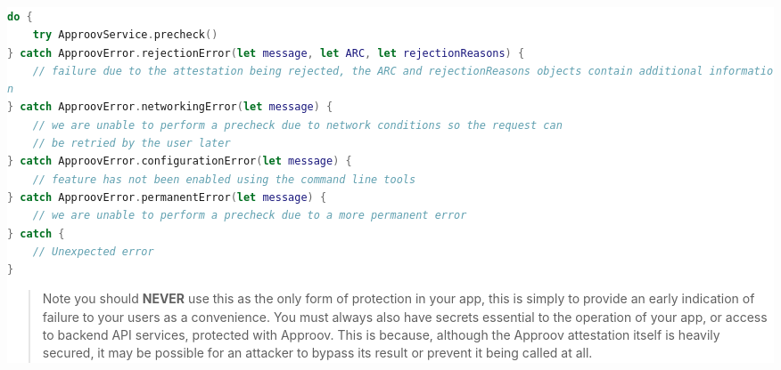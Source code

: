 ```swift
do {
    try ApproovService.precheck()
} catch ApproovError.rejectionError(let message, let ARC, let rejectionReasons) {
    // failure due to the attestation being rejected, the ARC and rejectionReasons objects contain additional information
} catch ApproovError.networkingError(let message) {
    // we are unable to perform a precheck due to network conditions so the request can
    // be retried by the user later
} catch ApproovError.configurationError(let message) {
    // feature has not been enabled using the command line tools
} catch ApproovError.permanentError(let message) {
    // we are unable to perform a precheck due to a more permanent error
} catch {
    // Unexpected error
}
```

> Note you should **NEVER** use this as the only form of protection in your app, this is simply to provide an early indication of failure to your users as a convenience. You must always also have secrets essential to the operation of your app, or access to backend API services, protected with Approov. This is because, although the Approov attestation itself is heavily secured, it may be possible for an attacker to bypass its result or prevent it being called at all.
